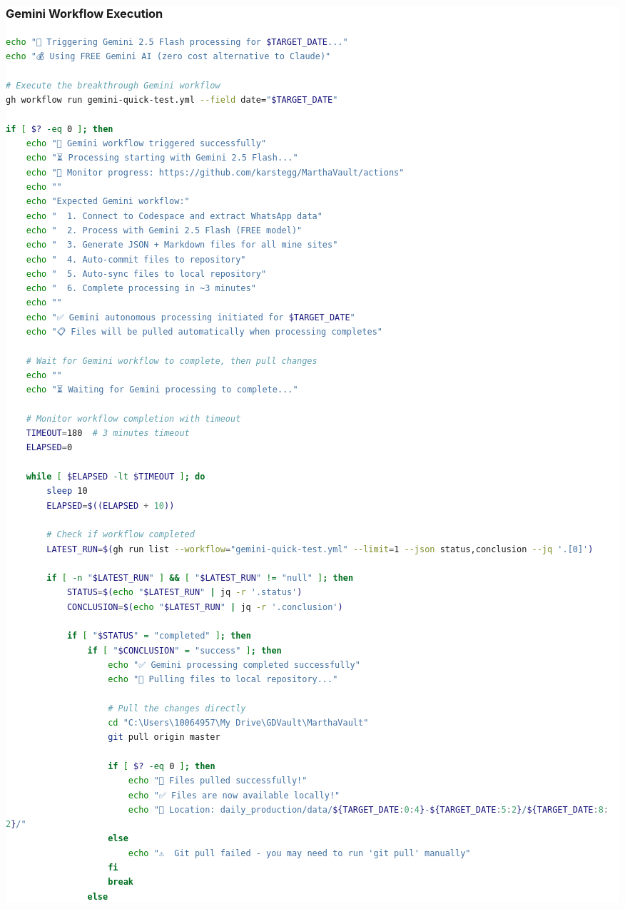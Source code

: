 ### Gemini Workflow Execution
```bash
echo "🚀 Triggering Gemini 2.5 Flash processing for $TARGET_DATE..."
echo "💰 Using FREE Gemini AI (zero cost alternative to Claude)"

# Execute the breakthrough Gemini workflow
gh workflow run gemini-quick-test.yml --field date="$TARGET_DATE"

if [ $? -eq 0 ]; then
    echo "📡 Gemini workflow triggered successfully"
    echo "⏳ Processing starting with Gemini 2.5 Flash..."
    echo "🔗 Monitor progress: https://github.com/karstegg/MarthaVault/actions"
    echo ""
    echo "Expected Gemini workflow:"
    echo "  1. Connect to Codespace and extract WhatsApp data"
    echo "  2. Process with Gemini 2.5 Flash (FREE model)"
    echo "  3. Generate JSON + Markdown files for all mine sites"
    echo "  4. Auto-commit files to repository"
    echo "  5. Auto-sync files to local repository"
    echo "  6. Complete processing in ~3 minutes"
    echo ""
    echo "✅ Gemini autonomous processing initiated for $TARGET_DATE"
    echo "📋 Files will be pulled automatically when processing completes"
    
    # Wait for Gemini workflow to complete, then pull changes
    echo ""
    echo "⏳ Waiting for Gemini processing to complete..."
    
    # Monitor workflow completion with timeout
    TIMEOUT=180  # 3 minutes timeout
    ELAPSED=0
    
    while [ $ELAPSED -lt $TIMEOUT ]; do
        sleep 10
        ELAPSED=$((ELAPSED + 10))
        
        # Check if workflow completed
        LATEST_RUN=$(gh run list --workflow="gemini-quick-test.yml" --limit=1 --json status,conclusion --jq '.[0]')
        
        if [ -n "$LATEST_RUN" ] && [ "$LATEST_RUN" != "null" ]; then
            STATUS=$(echo "$LATEST_RUN" | jq -r '.status')
            CONCLUSION=$(echo "$LATEST_RUN" | jq -r '.conclusion')
            
            if [ "$STATUS" = "completed" ]; then
                if [ "$CONCLUSION" = "success" ]; then
                    echo "✅ Gemini processing completed successfully"
                    echo "🔄 Pulling files to local repository..."
                    
                    # Pull the changes directly
                    cd "C:\Users\10064957\My Drive\GDVault\MarthaVault"
                    git pull origin master
                    
                    if [ $? -eq 0 ]; then
                        echo "📡 Files pulled successfully!"
                        echo "✅ Files are now available locally!"
                        echo "📁 Location: daily_production/data/${TARGET_DATE:0:4}-${TARGET_DATE:5:2}/${TARGET_DATE:8:2}/"
                    else
                        echo "⚠️  Git pull failed - you may need to run 'git pull' manually"
                    fi
                    break
                else
```